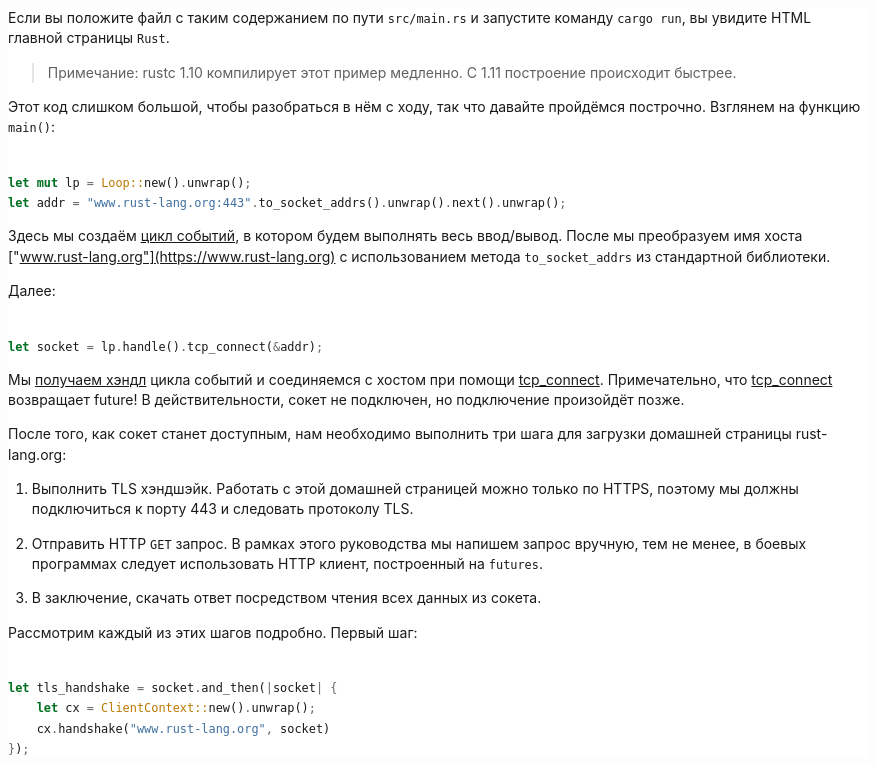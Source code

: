 Если вы положите файл с таким содержанием по пути `src/main.rs` и запустите команду `cargo run`, вы увидите HTML
главной страницы `Rust`.

> Примечание: rustc 1.10 компилирует этот пример медленно. С 1.11 построение происходит быстрее.

Этот код слишком большой, чтобы разобраться в нём с ходу, так что давайте пройдёмся построчно.
Взглянем на функцию `main()`:

```rust

let mut lp = Loop::new().unwrap();
let addr = "www.rust-lang.org:443".to_socket_addrs().unwrap().next().unwrap();

```

Здесь мы создаём [цикл событий](http://alexcrichton.com/futures-rs/futures_mio/struct.Loop.html#method.new), в
котором будем выполнять весь ввод/вывод. После мы преобразуем имя хоста 
["www.rust-lang.org"](https://www.rust-lang.org) с использованием метода `to_socket_addrs` из стандартной библиотеки.

Далее:

```rust

let socket = lp.handle().tcp_connect(&addr);

```

Мы [получаем хэндл](http://alexcrichton.com/futures-rs/futures_mio/struct.Loop.html#method.handle) цикла событий и
соединяемся с хостом при помощи 
[tcp_connect](http://alexcrichton.com/futures-rs/futures_mio/struct.LoopHandle.html#method.tcp_connect).
Примечательно, что 
[tcp_connect](http://alexcrichton.com/futures-rs/futures_mio/struct.LoopHandle.html#method.tcp_connect) возвращает
future! В действительности, сокет не подключен, но подключение произойдёт позже.

После того, как сокет станет доступным, нам необходимо выполнить три шага для загрузки домашней страницы rust-lang.org:

1. Выполнить TLS хэндшэйк. Работать с этой домашней страницей можно только по HTTPS, поэтому мы должны 
подключиться к порту 443 и следовать протоколу TLS.

2. Отправить HTTP `GET` запрос. В рамках этого руководства мы напишем запрос вручную, тем не менее,
в боевых программах следует использовать HTTP клиент, построенный на `futures`.

3. В заключение, скачать ответ посредством чтения всех данных из сокета.

Рассмотрим каждый из этих шагов подробно. 
Первый шаг:

```rust

let tls_handshake = socket.and_then(|socket| {
    let cx = ClientContext::new().unwrap();
    cx.handshake("www.rust-lang.org", socket)
});

```
